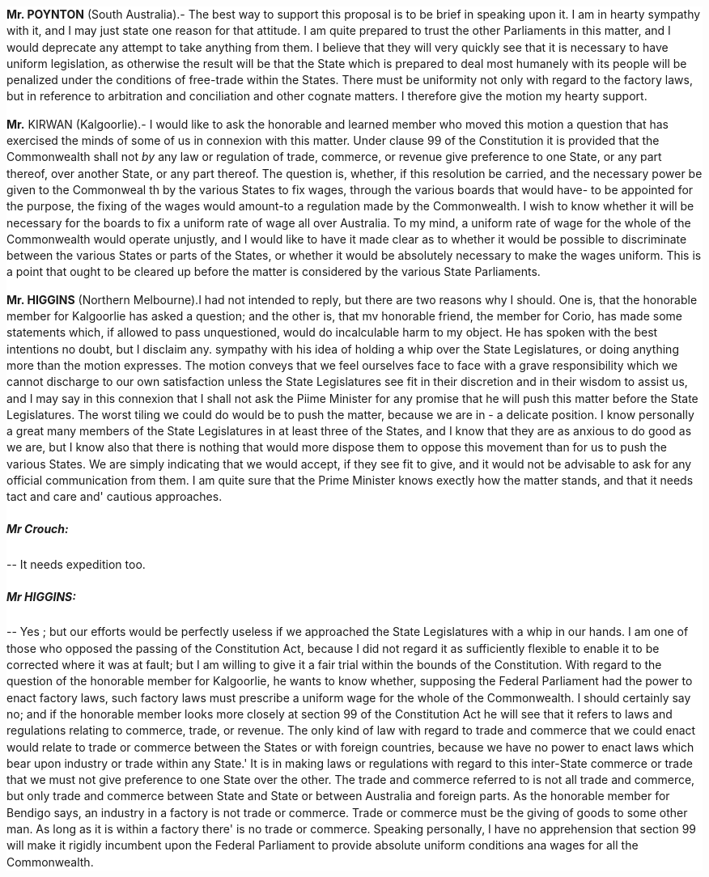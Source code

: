 
 **Mr. POYNTON** (South Australia).- The best way to support this proposal is to be brief in speaking upon it. I am in hearty sympathy with it, and I may just state one reason for that attitude. I am quite prepared to trust the other Parliaments in this matter, and I would deprecate any attempt to take anything from them. I believe that they will very quickly see that it is necessary to have uniform legislation, as otherwise the result will be that the State which is prepared to deal most humanely with its people will be penalized under the conditions of free-trade within the States. There must be uniformity not only with regard to the factory laws, but in reference to arbitration and conciliation and other cognate matters. I therefore give the motion my hearty support. 


 **Mr.** KIRWAN   (Kalgoorlie).- I would like to ask the honorable and learned member who moved this motion a question that has exercised the minds of some of us in connexion with this matter. Under clause 99 of the Constitution it is provided that the Commonwealth shall not  *by*  any law or regulation of trade, commerce, or revenue give preference to one State, or any part thereof, over another State, or any part thereof. The question is, whether, if this resolution be carried, and the necessary  power  be given to the Commonweal th by the various States to fix wages, through the various boards that would have- to be  appointed for the purpose, the fixing of the wages would amount-to a regulation made by the Commonwealth. I wish to know whether it will be necessary for the boards to fix a uniform rate of wage all over Australia. To my mind, a uniform rate of wage for the whole of the Commonwealth would operate unjustly, and I would like to have it made clear as to whether it would be possible to discriminate between the various States or parts of the States, or whether it would be absolutely necessary to make the wages uniform. This is a point that ought to be cleared up before the matter is considered by the various State Parliaments. 


 **Mr. HIGGINS** (Northern Melbourne).I had not intended to reply, but there are two reasons why I should. One is, that the honorable member for Kalgoorlie has asked a question; and the other is, that mv honorable friend, the member for Corio, has made some statements which, if allowed to pass unquestioned, would do incalculable harm to my object. He has spoken with the best intentions no doubt, but I disclaim any. sympathy with his idea of holding a whip over the State Legislatures, or doing anything more than the motion expresses. The motion conveys that we feel ourselves face to face with a grave responsibility which we cannot discharge to our own satisfaction unless the State Legislatures see fit in their discretion and in their wisdom to assist us, and I may say in this connexion that I shall not ask the Piime Minister for any promise that he will push this matter before the State Legislatures. The worst tiling we could do would be to push the matter, because we are in - a delicate position. I know personally a great many members of the State Legislatures in at least three of the States, and I know that they are as anxious to do good as we are, but  I know also that there is nothing that would more dispose them to oppose this movement than for us to push the various States. We are simply indicating that we would accept, if they see fit to give, and it would not be advisable to ask for any official communication from them. I am quite sure that the Prime Minister knows exectly  how the matter stands, and that it needs tact and care and' cautious approaches. 

##### Mr Crouch:

-- It needs expedition too. 

##### Mr HIGGINS:

-- Yes ; but our efforts would be perfectly useless if we approached the State Legislatures with a whip in our hands. I am one of those who opposed the passing of the Constitution Act, because I did not regard it as  sufficiently  flexible to enable it to be corrected where it was at fault; but I am willing to give it a fair trial within the bounds of the Constitution. With regard to the question of the honorable member for Kalgoorlie, he wants to know whether, supposing the Federal Parliament had the power to enact factory laws, such factory laws must prescribe a uniform wage for the whole of the Commonwealth. I should certainly say no; and if the honorable member looks more closely at section 99 of the Constitution Act he will see that it refers to laws and regulations relating to commerce, trade, or revenue. The only kind of law with regard to trade and commerce that we could enact would relate to trade or commerce between the States or with foreign countries, because we have no power to enact laws which bear upon industry or trade within any State.' It is in making laws or regulations with regard to this inter-State commerce or trade that we must not give preference to one State over the other. The trade and commerce referred to is not all trade and commerce, but only trade and commerce between State and State or between Australia and foreign parts. As the honorable member for Bendigo says, an industry in a  factory  is not trade or commerce. Trade or commerce must be the giving of goods to some other man. As long as it is within a factory there' is no trade or commerce. Speaking personally, I have no apprehension that section 99 will make it rigidly incumbent upon the Federal Parliament to provide absolute uniform conditions ana wages for all the Commonwealth. 